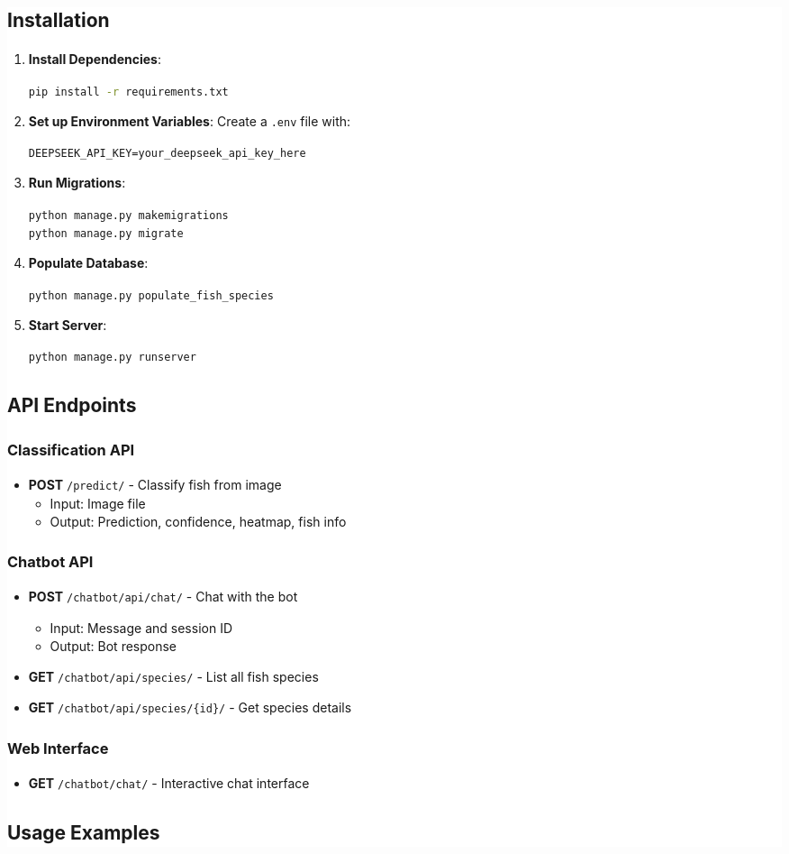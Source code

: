 ## Installation

1. **Install Dependencies**:

   ```bash
   pip install -r requirements.txt
   ```

2. **Set up Environment Variables**:
   Create a `.env` file with:

   ```
   DEEPSEEK_API_KEY=your_deepseek_api_key_here
   ```

3. **Run Migrations**:

   ```bash
   python manage.py makemigrations
   python manage.py migrate
   ```

4. **Populate Database**:

   ```bash
   python manage.py populate_fish_species
   ```

5. **Start Server**:
   ```bash
   python manage.py runserver
   ```

## API Endpoints

### Classification API

- **POST** `/predict/` - Classify fish from image
  - Input: Image file
  - Output: Prediction, confidence, heatmap, fish info

### Chatbot API

- **POST** `/chatbot/api/chat/` - Chat with the bot

  - Input: Message and session ID
  - Output: Bot response

- **GET** `/chatbot/api/species/` - List all fish species
- **GET** `/chatbot/api/species/{id}/` - Get species details

### Web Interface

- **GET** `/chatbot/chat/` - Interactive chat interface

## Usage Examples

